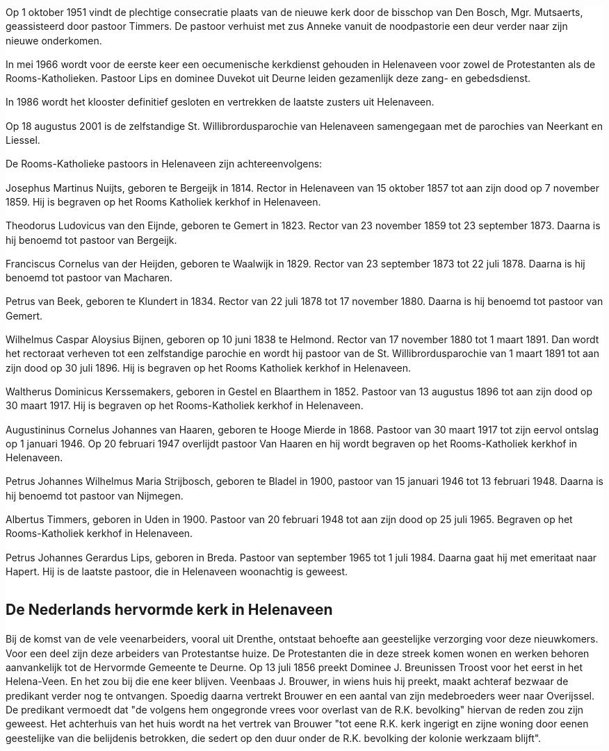 Op 1 oktober 1951 vindt de plechtige consecratie plaats van de nieuwe kerk door de bisschop van Den Bosch, Mgr. Mutsaerts, geassisteerd door pastoor Timmers. De pastoor verhuist met zus Anneke vanuit de noodpastorie een deur verder naar zijn nieuwe onderkomen.

In mei 1966 wordt voor de eerste keer een oecumenische kerkdienst gehouden in Helenaveen voor zowel de Protestanten als de Rooms-Katholieken. Pastoor Lips en dominee Duvekot uit Deurne leiden gezamenlijk deze zang- en gebedsdienst.

In 1986 wordt het klooster definitief gesloten en vertrekken de laatste zusters uit Helenaveen.

Op 18 augustus 2001 is de zelfstandige St. Willibrordusparochie van Helenaveen samengegaan met de parochies van Neerkant en Liessel.

De Rooms-Katholieke pastoors in Helenaveen zijn achtereenvolgens:

Josephus Martinus Nuijts, geboren te Bergeijk in 1814. Rector in Helenaveen van 15 oktober 1857 tot aan zijn dood op 7 november 1859. Hij is begraven op het Rooms Katholiek kerkhof in Helenaveen.

Theodorus Ludovicus van den Eijnde, geboren te Gemert in 1823. Rector van 23 november 1859 tot 23 september 1873. Daarna is hij benoemd tot pastoor van Bergeijk.

Franciscus Cornelus van der Heijden, geboren te Waalwijk in 1829. Rector van 23 september 1873 tot 22 juli 1878. Daarna is hij benoemd tot pastoor van Macharen.

Petrus van Beek, geboren te Klundert in 1834. Rector van 22 juli 1878 tot 17 november 1880. Daarna is hij benoemd tot pastoor van Gemert.

Wilhelmus Caspar Aloysius Bijnen, geboren op 10 juni 1838 te Helmond. Rector van 17 november 1880 tot 1 maart 1891. Dan wordt het rectoraat verheven tot een zelfstandige parochie en wordt hij pastoor van de St. Willibrordusparochie van 1 maart 1891 tot aan zijn dood op 30 juli 1896. Hij is begraven op het Rooms Katholiek kerkhof in Helenaveen.

Waltherus Dominicus Kerssemakers, geboren in Gestel en Blaarthem in 1852. Pastoor van 13 augustus 1896 tot aan zijn dood op 30 maart 1917. Hij is begraven op het Rooms-Katholiek kerkhof in Helenaveen.

Augustininus Cornelus Johannes van Haaren, geboren te Hooge Mierde in 1868. Pastoor van 30 maart 1917 tot zijn eervol ontslag op 1 januari 1946. Op 20 februari 1947 overlijdt pastoor Van Haaren en hij wordt begraven op het Rooms-Katholiek kerkhof in Helenaveen.

Petrus Johannes Wilhelmus Maria Strijbosch, geboren te Bladel in 1900, pastoor van 15 januari 1946 tot 13 februari 1948. Daarna is hij benoemd tot pastoor van Nijmegen.

Albertus Timmers, geboren in Uden in 1900. Pastoor van 20 februari 1948 tot aan zijn dood op 25 juli 1965. Begraven op het Rooms-Katholiek kerkhof in Helenaveen.

Petrus Johannes Gerardus Lips, geboren in Breda. Pastoor van september 1965 tot 1 juli 1984. Daarna gaat hij met emeritaat naar Hapert. Hij is de laatste pastoor, die in Helenaveen woonachtig is geweest.

## De Nederlands hervormde kerk in Helenaveen

Bij de komst van de vele veenarbeiders, vooral uit Drenthe, ontstaat behoefte aan geestelijke verzorging voor deze nieuwkomers. Voor een deel zijn deze arbeiders van Protestantse huize. De Protestanten die in deze streek komen wonen en werken behoren aanvankelijk tot de Hervormde Gemeente te Deurne. Op 13 juli 1856 preekt Dominee J. Breunissen Troost voor het eerst in het Helena-Veen. En het zou bij die ene keer blijven. Veenbaas J. Brouwer, in wiens huis hij preekt, maakt achteraf bezwaar de predikant verder nog te ontvangen. Spoedig daarna vertrekt Brouwer en een aantal van zijn medebroeders weer naar Overijssel. De predikant vermoedt dat "de volgens hem ongegronde vrees voor overlast van de R.K. bevolking" hiervan de reden zou zijn geweest. Het achterhuis van het huis wordt na het vertrek van Brouwer "tot eene R.K. kerk ingerigt en zijne woning door eenen geestelijke van die belijdenis betrokken, die sedert op den duur onder de R.K. bevolking der kolonie werkzaam blijft".
